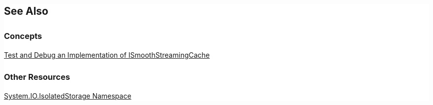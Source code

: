 ## See Also

### Concepts

[Test and Debug an Implementation of ISmoothStreamingCache](test-and-debug-an-implementation-of-ismoothstreamingcache_1.md)

### Other Resources

[System.IO.IsolatedStorage Namespace](https://go.microsoft.com/fwlink/?linkid=204798)

